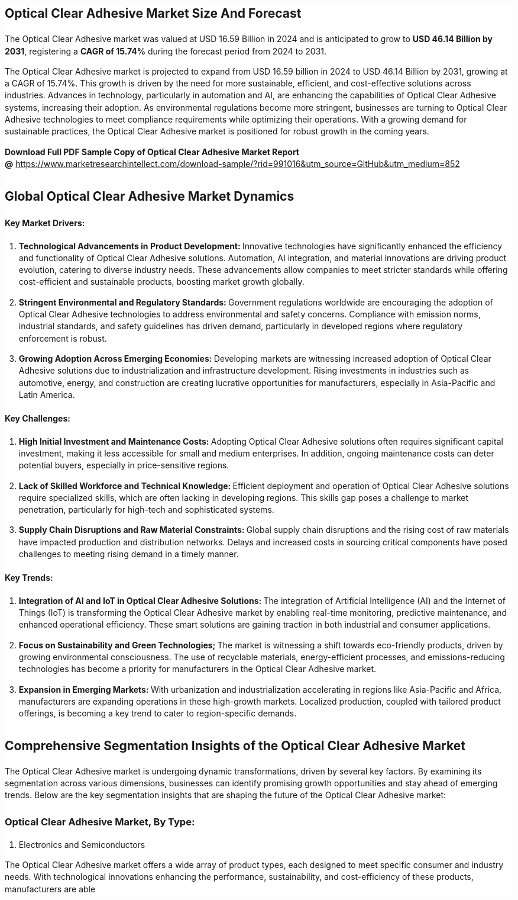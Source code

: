<h2>Optical Clear Adhesive Market Size And Forecast</h2><p>The Optical Clear Adhesive market was valued at USD 16.59 Billion in 2024 and is anticipated to grow to <strong>USD 46.14 Billion by 2031</strong>, registering a <strong>CAGR of 15.74%</strong> during the forecast period from 2024 to 2031.</p><p>The Optical Clear Adhesive market is projected to expand from USD 16.59 billion in 2024 to USD 46.14 Billion by 2031, growing at a CAGR of 15.74%. This growth is driven by the need for more sustainable, efficient, and cost-effective solutions across industries. Advances in technology, particularly in automation and AI, are enhancing the capabilities of Optical Clear Adhesive systems, increasing their adoption. As environmental regulations become more stringent, businesses are turning to Optical Clear Adhesive technologies to meet compliance requirements while optimizing their operations. With a growing demand for sustainable practices, the Optical Clear Adhesive market is positioned for robust growth in the coming years.</p><p><strong>Download Full PDF Sample Copy of Optical Clear Adhesive Market Report @</strong>&nbsp;<a href="https://www.marketresearchintellect.com/download-sample/?rid=991016&amp;utm_source=GitHub&amp;utm_medium=852">https://www.marketresearchintellect.com/download-sample/?rid=991016&amp;utm_source=GitHub&amp;utm_medium=852</a></p><h2>Global Optical Clear Adhesive Market Dynamics</h2><h4><strong>Key Market Drivers:</strong></h4><ol><li><p><strong>Technological Advancements in Product Development:&nbsp;</strong>Innovative technologies have significantly enhanced the efficiency and functionality of Optical Clear Adhesive solutions. Automation, AI integration, and material innovations are driving product evolution, catering to diverse industry needs. These advancements allow companies to meet stricter standards while offering cost-efficient and sustainable products, boosting market growth globally.</p></li><li><p><strong>Stringent Environmental and Regulatory Standards:&nbsp;</strong>Government regulations worldwide are encouraging the adoption of Optical Clear Adhesive technologies to address environmental and safety concerns. Compliance with emission norms, industrial standards, and safety guidelines has driven demand, particularly in developed regions where regulatory enforcement is robust.</p></li><li><p><strong>Growing Adoption Across Emerging Economies:&nbsp;</strong>Developing markets are witnessing increased adoption of Optical Clear Adhesive solutions due to industrialization and infrastructure development. Rising investments in industries such as automotive, energy, and construction are creating lucrative opportunities for manufacturers, especially in Asia-Pacific and Latin America.</p></li></ol><h4><strong>Key Challenges:</strong></h4><ol><li><p><strong>High Initial Investment and Maintenance Costs:&nbsp;</strong>Adopting Optical Clear Adhesive solutions often requires significant capital investment, making it less accessible for small and medium enterprises. In addition, ongoing maintenance costs can deter potential buyers, especially in price-sensitive regions.</p></li><li><p><strong>Lack of Skilled Workforce and Technical Knowledge:&nbsp;</strong>Efficient deployment and operation of Optical Clear Adhesive solutions require specialized skills, which are often lacking in developing regions. This skills gap poses a challenge to market penetration, particularly for high-tech and sophisticated systems.</p></li><li><p><strong>Supply Chain Disruptions and Raw Material Constraints:&nbsp;</strong>Global supply chain disruptions and the rising cost of raw materials have impacted production and distribution networks. Delays and increased costs in sourcing critical components have posed challenges to meeting rising demand in a timely manner.</p></li></ol><h4><strong>Key Trends:</strong></h4><ol><li><p><strong>Integration of AI and IoT in Optical Clear Adhesive Solutions:&nbsp;</strong>The integration of Artificial Intelligence (AI) and the Internet of Things (IoT) is transforming the Optical Clear Adhesive market by enabling real-time monitoring, predictive maintenance, and enhanced operational efficiency. These smart solutions are gaining traction in both industrial and consumer applications.</p></li><li><p><strong>Focus on Sustainability and Green Technologies;&nbsp;</strong>The market is witnessing a shift towards eco-friendly products, driven by growing environmental consciousness. The use of recyclable materials, energy-efficient processes, and emissions-reducing technologies has become a priority for manufacturers in the Optical Clear Adhesive market.</p></li><li><p><strong>Expansion in Emerging Markets:&nbsp;</strong>With urbanization and industrialization accelerating in regions like Asia-Pacific and Africa, manufacturers are expanding operations in these high-growth markets. Localized production, coupled with tailored product offerings, is becoming a key trend to cater to region-specific demands.</p></li></ol><div class="article-main__content" data-test-id="publishing-text-block"><h2>Comprehensive Segmentation Insights of the Optical Clear Adhesive Market</h2><p>The Optical Clear Adhesive market is undergoing dynamic transformations, driven by several key factors. By examining its segmentation across various dimensions, businesses can identify promising growth opportunities and stay ahead of emerging trends. Below are the key segmentation insights that are shaping the future of the Optical Clear Adhesive market:</p><h3><strong>Optical Clear Adhesive Market, By Type:<br /></strong></h3><ol><li>Electronics and Semiconductors</li></ol><p>The Optical Clear Adhesive market offers a wide array of product types, each designed to meet specific consumer and industry needs. With technological innovations enhancing the performance, sustainability, and cost-efficiency of these products, manufacturers are able